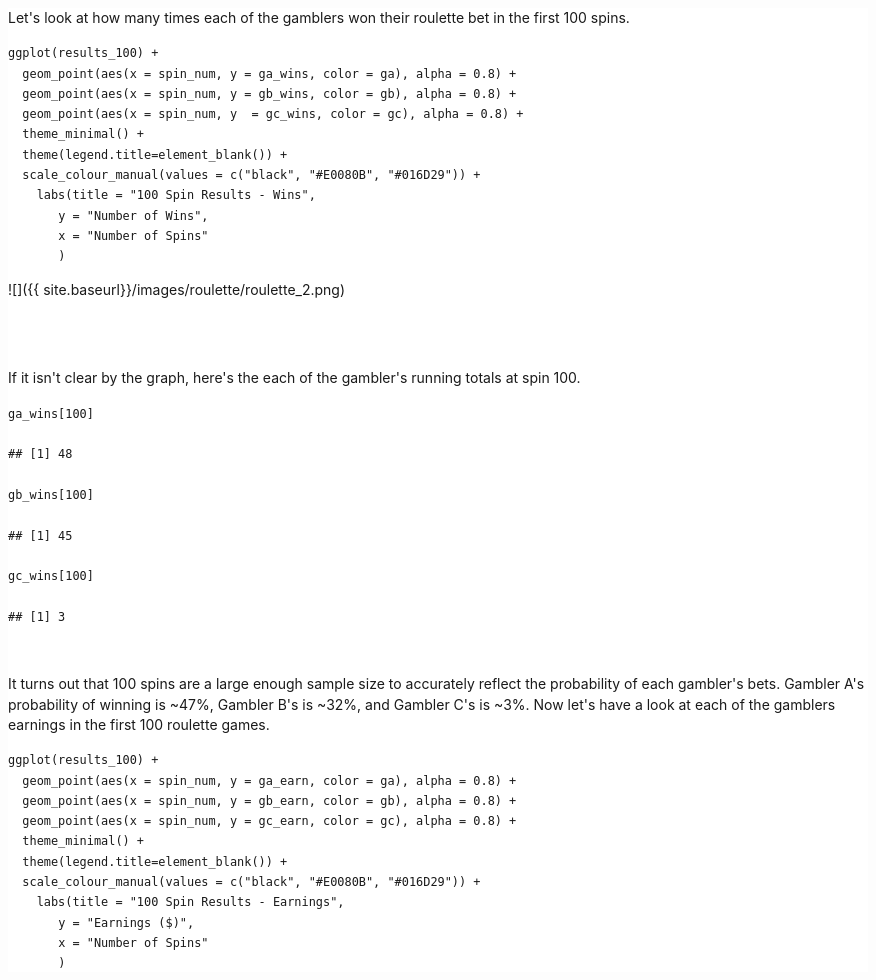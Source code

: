 Let's look at how many times each of the gamblers won their roulette bet
in the first 100 spins.

    ggplot(results_100) + 
      geom_point(aes(x = spin_num, y = ga_wins, color = ga), alpha = 0.8) + 
      geom_point(aes(x = spin_num, y = gb_wins, color = gb), alpha = 0.8) + 
      geom_point(aes(x = spin_num, y  = gc_wins, color = gc), alpha = 0.8) + 
      theme_minimal() +
      theme(legend.title=element_blank()) + 
      scale_colour_manual(values = c("black", "#E0080B", "#016D29")) + 
        labs(title = "100 Spin Results - Wins", 
           y = "Number of Wins",
           x = "Number of Spins"
           )

![]({{ site.baseurl}}/images/roulette/roulette_2.png)

<br> <br>

If it isn't clear by the graph, here's the each of the gambler's running
totals at spin 100.

    ga_wins[100]

    ## [1] 48

    gb_wins[100]

    ## [1] 45

    gc_wins[100]

    ## [1] 3

<br>

It turns out that 100 spins are a large enough sample size to accurately
reflect the probability of each gambler's bets. Gambler A's probability
of winning is ~47%, Gambler B's is ~32%, and Gambler C's is ~3%. Now
let's have a look at each of the gamblers earnings in the first 100
roulette games.

    ggplot(results_100) + 
      geom_point(aes(x = spin_num, y = ga_earn, color = ga), alpha = 0.8) + 
      geom_point(aes(x = spin_num, y = gb_earn, color = gb), alpha = 0.8) + 
      geom_point(aes(x = spin_num, y = gc_earn, color = gc), alpha = 0.8) + 
      theme_minimal() +
      theme(legend.title=element_blank()) + 
      scale_colour_manual(values = c("black", "#E0080B", "#016D29")) + 
        labs(title = "100 Spin Results - Earnings", 
           y = "Earnings ($)",
           x = "Number of Spins"
           )
